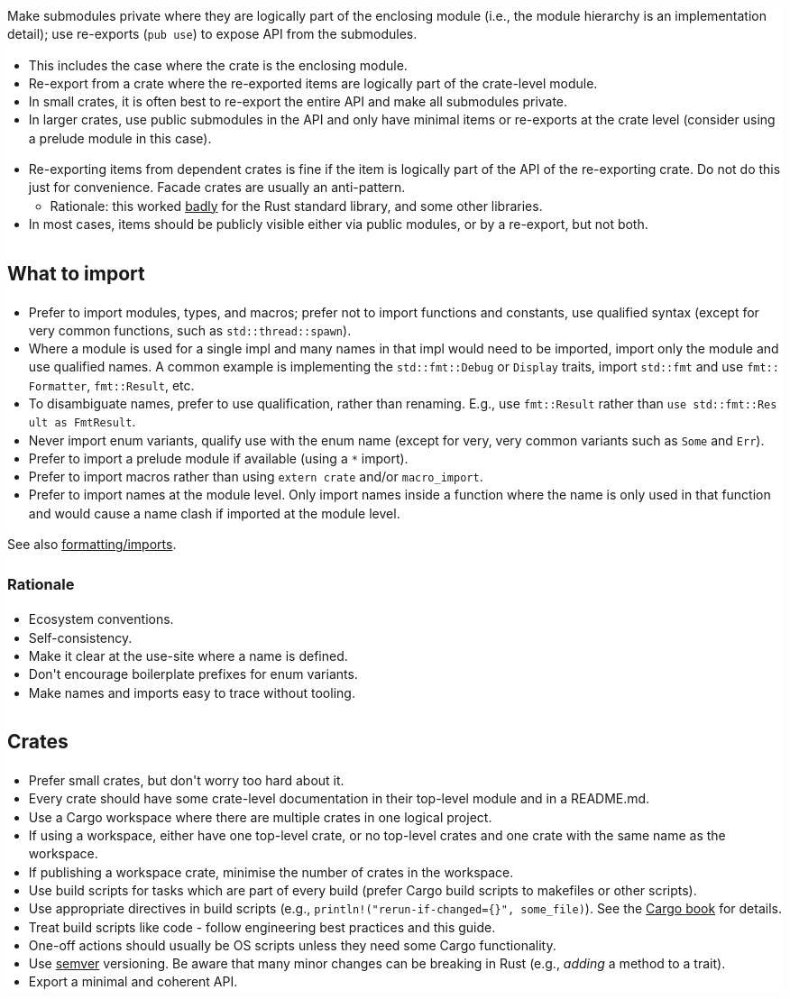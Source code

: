   Make submodules private where they are logically part of the enclosing module (i.e., the module hierarchy is an implementation detail); use re-exports (`pub use`) to expose API from the submodules.
  - This includes the case where the crate is the enclosing module.
  - Re-export from a crate where the re-exported items are logically part of the crate-level module.
  - In small crates, it is often best to re-export the entire API and make all submodules private.
  - In larger crates, use public submodules in the API and only have minimal items or re-exports at the crate level (consider using a prelude module in this case).
* Re-exporting items from dependent crates is fine if the item is logically part of the API of the re-exporting crate.
  Do not do this just for convenience.
  Facade crates are usually an anti-pattern.
  - Rationale: this worked [badly](https://aturon.github.io/tech/2018/02/06/portability-vision/) for the Rust standard library, and some other libraries.
* In most cases, items should be publicly visible either via public modules, or by a re-export, but not both.


## What to import

* Prefer to import modules, types, and macros;
  prefer not to import functions and constants, use qualified syntax (except for very common functions, such as `std::thread::spawn`).
* Where a module is used for a single impl and many names in that impl would need to be imported, import only the module and use qualified names.
  A common example is implementing the `std::fmt::Debug` or `Display` traits, import `std::fmt` and use `fmt::Formatter`, `fmt::Result`, etc.
* To disambiguate names, prefer to use qualification, rather than renaming.
  E.g., use `fmt::Result` rather than `use std::fmt::Result as FmtResult`.
* Never import enum variants, qualify use with the enum name (except for very, very common variants such as `Some` and `Err`).
* Prefer to import a prelude module if available (using a `*` import).
* Prefer to import macros rather than using `extern crate` and/or `macro_import`.
* Prefer to import names at the module level.
  Only import names inside a function where the name is only used in that function and would cause a name clash if imported at the module level.

See also [formatting/imports](formatting.md#imports).

### Rationale

* Ecosystem conventions.
* Self-consistency.
* Make it clear at the use-site where a name is defined.
* Don't encourage boilerplate prefixes for enum variants.
* Make names and imports easy to trace without tooling.


## Crates

* Prefer small crates, but don't worry too hard about it.
* Every crate should have some crate-level documentation in their top-level module and in a README.md.
* Use a Cargo workspace where there are multiple crates in one logical project.
* If using a workspace, either have one top-level crate, or no top-level crates and one crate with the same name as the workspace.
* If publishing a workspace crate, minimise the number of crates in the workspace.
* Use build scripts for tasks which are part of every build (prefer Cargo build scripts to makefiles or other scripts).
* Use appropriate directives in build scripts (e.g., `println!("rerun-if-changed={}", some_file)`).
  See the [Cargo book](https://doc.rust-lang.org/cargo/reference/build-scripts.html) for details.
* Treat build scripts like code - follow engineering best practices and this guide.
* One-off actions should usually be OS scripts unless they need some Cargo functionality.
* Use [semver](https://semver.org/) versioning.
  Be aware that many minor changes can be breaking in Rust (e.g., *adding* a method to a trait).
* Export a minimal and coherent API.